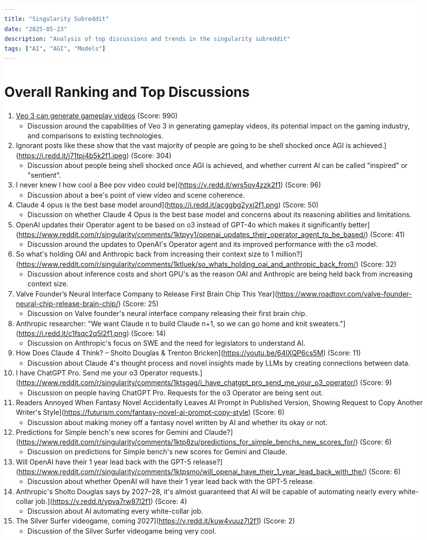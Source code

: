 ```yaml
---
title: "Singularity Subreddit"
date: "2025-05-23"
description: "Analysis of top discussions and trends in the singularity subreddit"
tags: ["AI", "AGI", "Models"]
---
```


# Overall Ranking and Top Discussions
1.  [Veo 3 can generate gameplay videos](https://v.redd.it/fnxrnc2nkk2f1) (Score: 990)
    *   Discussion around the capabilities of Veo 3 in generating gameplay videos, its potential impact on the gaming industry, and comparisons to existing technologies.
2.  Ignorant posts like these show that the vast majority of people are going to be shell shocked once AGI is achieved.](https://i.redd.it/j71tpj4b5k2f1.jpeg) (Score: 304)
    *   Discussion about people being shell shocked once AGI is achieved, and whether current AI can be called "inspired" or "sentient".
3.  I never knew I how cool a Bee pov video could be](https://v.redd.it/wrs5ov4zzk2f1) (Score: 96)
    *   Discussion about a bee's point of view video and scene coherence.
4.  Claude 4 opus is the best base model around](https://i.redd.it/acggbg2yxj2f1.png) (Score: 50)
    *   Discussion on whether Claude 4 Opus is the best base model and concerns about its reasoning abilities and limitations.
5.  OpenAI updates their Operator agent to be based on o3 instead of GPT-4o which makes it significantly better](https://www.reddit.com/r/singularity/comments/1ktpyy1/openai_updates_their_operator_agent_to_be_based/) (Score: 41)
    *   Discussion around the updates to OpenAI's Operator agent and its improved performance with the o3 model.
6.  So what's holding OAI and Anthropic back from increasing their context size to 1 million?](https://www.reddit.com/r/singularity/comments/1ktluek/so_whats_holding_oai_and_anthropic_back_from/) (Score: 32)
    *   Discussion about inference costs and short GPU's as the reason OAI and Anthropic are being held back from increasing context size.
7.  Valve Founder’s Neural Interface Company to Release First Brain Chip This Year](https://www.roadtovr.com/valve-founder-neural-chip-release-brain-chip/) (Score: 25)
    *   Discussion on Valve founder's neural interface company releasing their first brain chip.
8.  Anthropic researcher: "We want Claude n to build Claude n+1, so we can go home and knit sweaters."](https://i.redd.it/c1fsqc2q5l2f1.png) (Score: 14)
    *   Discussion on Anthropic's focus on SWE and the need for legislators to understand AI.
9.  How Does Claude 4 Think? – Sholto Douglas & Trenton Bricken](https://youtu.be/64lXQP6cs5M) (Score: 11)
    *   Discussion about Claude 4's thought process and novel insights made by LLMs by creating connections between data.
10. I have ChatGPT Pro. Send me your o3 Operator requests.](https://www.reddit.com/r/singularity/comments/1ktsgag/i_have_chatgpt_pro_send_me_your_o3_operator/) (Score: 9)
    *   Discussion on people having ChatGPT Pro. Requests for the o3 Operator are being sent out.
11. Readers Annoyed When Fantasy Novel Accidentally Leaves AI Prompt in Published Version, Showing Request to Copy Another Writer's Style](https://futurism.com/fantasy-novel-ai-prompt-copy-style) (Score: 6)
    *   Discussion about making money off a fantasy novel written by AI and whether its okay or not.
12. Predictions for Simple bench's new scores for Gemini and Claude?](https://www.reddit.com/r/singularity/comments/1ktp8zu/predictions_for_simple_benchs_new_scores_for/) (Score: 6)
    *   Discussion on predictions for Simple bench's new scores for Gemini and Claude.
13. Will OpenAI have their 1 year lead back with the GPT-5 release?](https://www.reddit.com/r/singularity/comments/1ktpsmo/will_openai_have_their_1_year_lead_back_with_the/) (Score: 6)
    *   Discussion about whether OpenAI will have their 1 year lead back with the GPT-5 release.
14. Anthropic's Sholto Douglas says by 2027–28, it's almost guaranteed that AI will be capable of automating nearly every white-collar job.](https://v.redd.it/ypva7rw87l2f1) (Score: 4)
    *   Discussion about AI automating every white-collar job.
15. The Silver Surfer videogame, coming 2027](https://v.redd.it/kuw4vuuz7l2f1) (Score: 2)
    *   Discussion of the Silver Surfer videogame being very cool.